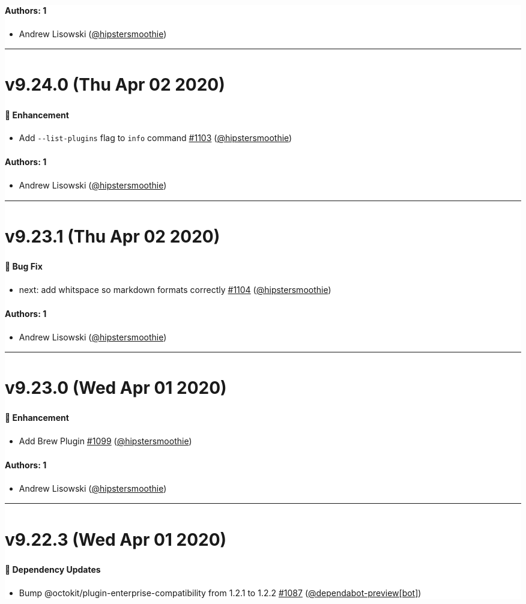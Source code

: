 #### Authors: 1

- Andrew Lisowski ([@hipstersmoothie](https://github.com/hipstersmoothie))

---

# v9.24.0 (Thu Apr 02 2020)

#### 🚀 Enhancement

- Add `--list-plugins` flag to `info` command [#1103](https://github.com/intuit/auto/pull/1103) ([@hipstersmoothie](https://github.com/hipstersmoothie))

#### Authors: 1

- Andrew Lisowski ([@hipstersmoothie](https://github.com/hipstersmoothie))

---

# v9.23.1 (Thu Apr 02 2020)

#### 🐛 Bug Fix

- next: add whitspace so markdown formats correctly [#1104](https://github.com/intuit/auto/pull/1104) ([@hipstersmoothie](https://github.com/hipstersmoothie))

#### Authors: 1

- Andrew Lisowski ([@hipstersmoothie](https://github.com/hipstersmoothie))

---

# v9.23.0 (Wed Apr 01 2020)

#### 🚀 Enhancement

- Add Brew Plugin [#1099](https://github.com/intuit/auto/pull/1099) ([@hipstersmoothie](https://github.com/hipstersmoothie))

#### Authors: 1

- Andrew Lisowski ([@hipstersmoothie](https://github.com/hipstersmoothie))

---

# v9.22.3 (Wed Apr 01 2020)

#### 🔩 Dependency Updates

- Bump @octokit/plugin-enterprise-compatibility from 1.2.1 to 1.2.2 [#1087](https://github.com/intuit/auto/pull/1087) ([@dependabot-preview[bot]](https://github.com/dependabot-preview[bot]))
